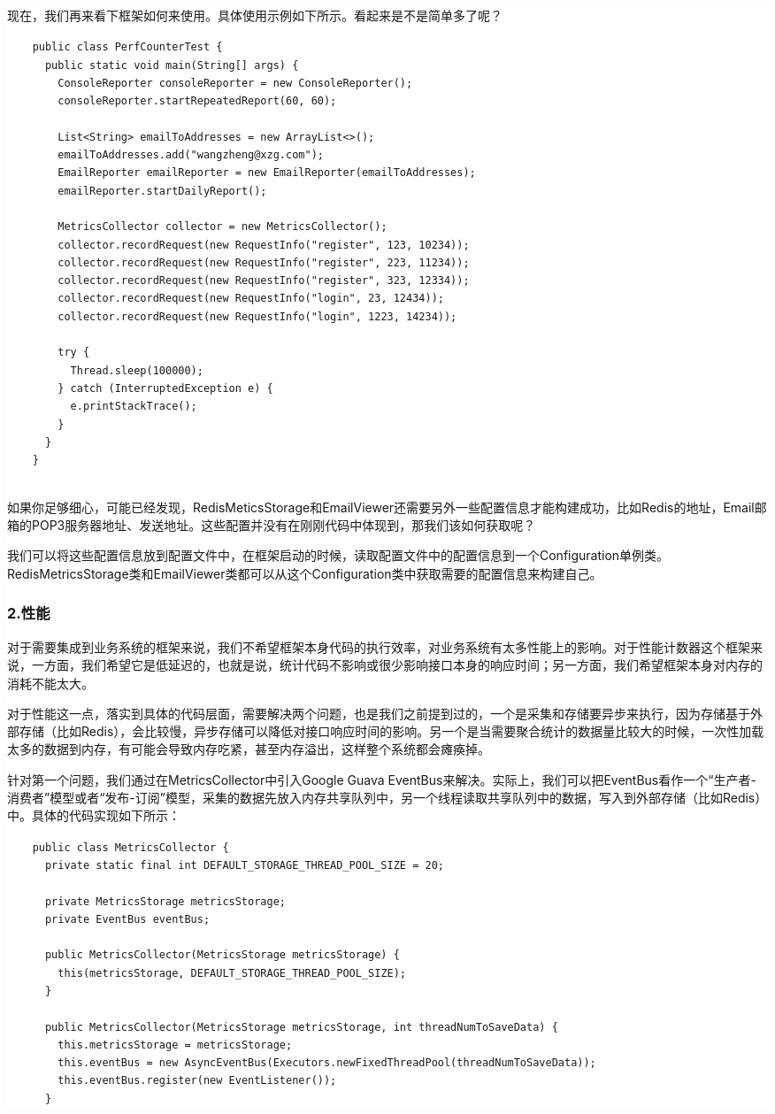 ```

```

现在，我们再来看下框架如何来使用。具体使用示例如下所示。看起来是不是简单多了呢？

```
    public class PerfCounterTest {
      public static void main(String[] args) {
        ConsoleReporter consoleReporter = new ConsoleReporter();
        consoleReporter.startRepeatedReport(60, 60);
    
        List<String> emailToAddresses = new ArrayList<>();
        emailToAddresses.add("wangzheng@xzg.com");
        EmailReporter emailReporter = new EmailReporter(emailToAddresses);
        emailReporter.startDailyReport();
    
        MetricsCollector collector = new MetricsCollector();
        collector.recordRequest(new RequestInfo("register", 123, 10234));
        collector.recordRequest(new RequestInfo("register", 223, 11234));
        collector.recordRequest(new RequestInfo("register", 323, 12334));
        collector.recordRequest(new RequestInfo("login", 23, 12434));
        collector.recordRequest(new RequestInfo("login", 1223, 14234));
    
        try {
          Thread.sleep(100000);
        } catch (InterruptedException e) {
          e.printStackTrace();
        }
      }
    }
    

```

如果你足够细心，可能已经发现，RedisMeticsStorage和EmailViewer还需要另外一些配置信息才能构建成功，比如Redis的地址，Email邮箱的POP3服务器地址、发送地址。这些配置并没有在刚刚代码中体现到，那我们该如何获取呢？

我们可以将这些配置信息放到配置文件中，在框架启动的时候，读取配置文件中的配置信息到一个Configuration单例类。RedisMetricsStorage类和EmailViewer类都可以从这个Configuration类中获取需要的配置信息来构建自己。

### 2.性能

对于需要集成到业务系统的框架来说，我们不希望框架本身代码的执行效率，对业务系统有太多性能上的影响。对于性能计数器这个框架来说，一方面，我们希望它是低延迟的，也就是说，统计代码不影响或很少影响接口本身的响应时间；另一方面，我们希望框架本身对内存的消耗不能太大。

对于性能这一点，落实到具体的代码层面，需要解决两个问题，也是我们之前提到过的，一个是采集和存储要异步来执行，因为存储基于外部存储（比如Redis），会比较慢，异步存储可以降低对接口响应时间的影响。另一个是当需要聚合统计的数据量比较大的时候，一次性加载太多的数据到内存，有可能会导致内存吃紧，甚至内存溢出，这样整个系统都会瘫痪掉。

针对第一个问题，我们通过在MetricsCollector中引入Google Guava EventBus来解决。实际上，我们可以把EventBus看作一个“生产者-消费者”模型或者“发布-订阅”模型，采集的数据先放入内存共享队列中，另一个线程读取共享队列中的数据，写入到外部存储（比如Redis）中。具体的代码实现如下所示：

```
    public class MetricsCollector {
      private static final int DEFAULT_STORAGE_THREAD_POOL_SIZE = 20;
    
      private MetricsStorage metricsStorage;
      private EventBus eventBus;
    
      public MetricsCollector(MetricsStorage metricsStorage) {
        this(metricsStorage, DEFAULT_STORAGE_THREAD_POOL_SIZE);
      }
    
      public MetricsCollector(MetricsStorage metricsStorage, int threadNumToSaveData) {
        this.metricsStorage = metricsStorage;
        this.eventBus = new AsyncEventBus(Executors.newFixedThreadPool(threadNumToSaveData));
        this.eventBus.register(new EventListener());
      }
```